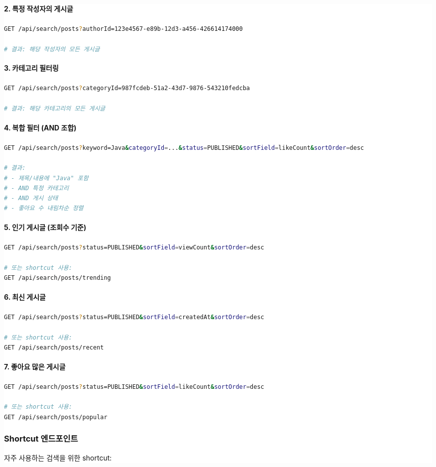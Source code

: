 #### 2. 특정 작성자의 게시글
```bash
GET /api/search/posts?authorId=123e4567-e89b-12d3-a456-426614174000

# 결과: 해당 작성자의 모든 게시글
```

#### 3. 카테고리 필터링
```bash
GET /api/search/posts?categoryId=987fcdeb-51a2-43d7-9876-543210fedcba

# 결과: 해당 카테고리의 모든 게시글
```

#### 4. 복합 필터 (AND 조합)
```bash
GET /api/search/posts?keyword=Java&categoryId=...&status=PUBLISHED&sortField=likeCount&sortOrder=desc

# 결과:
# - 제목/내용에 "Java" 포함
# - AND 특정 카테고리
# - AND 게시 상태
# - 좋아요 수 내림차순 정렬
```

#### 5. 인기 게시글 (조회수 기준)
```bash
GET /api/search/posts?status=PUBLISHED&sortField=viewCount&sortOrder=desc

# 또는 shortcut 사용:
GET /api/search/posts/trending
```

#### 6. 최신 게시글
```bash
GET /api/search/posts?status=PUBLISHED&sortField=createdAt&sortOrder=desc

# 또는 shortcut 사용:
GET /api/search/posts/recent
```

#### 7. 좋아요 많은 게시글
```bash
GET /api/search/posts?status=PUBLISHED&sortField=likeCount&sortOrder=desc

# 또는 shortcut 사용:
GET /api/search/posts/popular
```

### Shortcut 엔드포인트

자주 사용하는 검색을 위한 shortcut:
